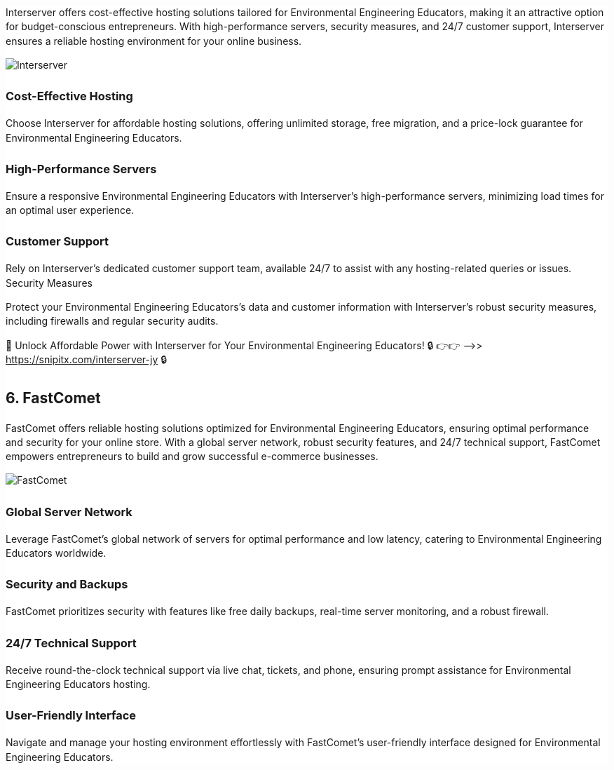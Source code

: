 Interserver offers cost-effective hosting solutions tailored for Environmental Engineering Educators, making it an attractive option for budget-conscious entrepreneurs. With high-performance servers, security measures, and 24/7 customer support, Interserver ensures a reliable hosting environment for your online business.

![Interserver](https://i.imgur.com/OM5dOEW.jpeg "Interserver Hosting")

### Cost-Effective Hosting
Choose Interserver for affordable hosting solutions, offering unlimited storage, free migration, and a price-lock guarantee for Environmental Engineering Educators.

### High-Performance Servers
Ensure a responsive Environmental Engineering Educators with Interserver’s high-performance servers, minimizing load times for an optimal user experience.

### Customer Support
Rely on Interserver’s dedicated customer support team, available 24/7 to assist with any hosting-related queries or issues.
Security Measures

Protect your Environmental Engineering Educators’s data and customer information with Interserver’s robust security measures, including firewalls and regular security audits.

💸 Unlock Affordable Power with Interserver for Your Environmental Engineering Educators! 🔒
👉👉 -->> https://snipitx.com/interserver-jy 🔒

## 6. FastComet

FastComet offers reliable hosting solutions optimized for Environmental Engineering Educators, ensuring optimal performance and security for your online store. With a global server network, robust security features, and 24/7 technical support, FastComet empowers entrepreneurs to build and grow successful e-commerce businesses.

![FastComet](https://i.imgur.com/7qgXuWp.png "FastComet Hosting")

### Global Server Network
Leverage FastComet’s global network of servers for optimal performance and low latency, catering to Environmental Engineering Educators worldwide.

### Security and Backups
FastComet prioritizes security with features like free daily backups, real-time server monitoring, and a robust firewall.

### 24/7 Technical Support
Receive round-the-clock technical support via live chat, tickets, and phone, ensuring prompt assistance for Environmental Engineering Educators hosting.

### User-Friendly Interface
Navigate and manage your hosting environment effortlessly with FastComet’s user-friendly interface designed for Environmental Engineering Educators.
